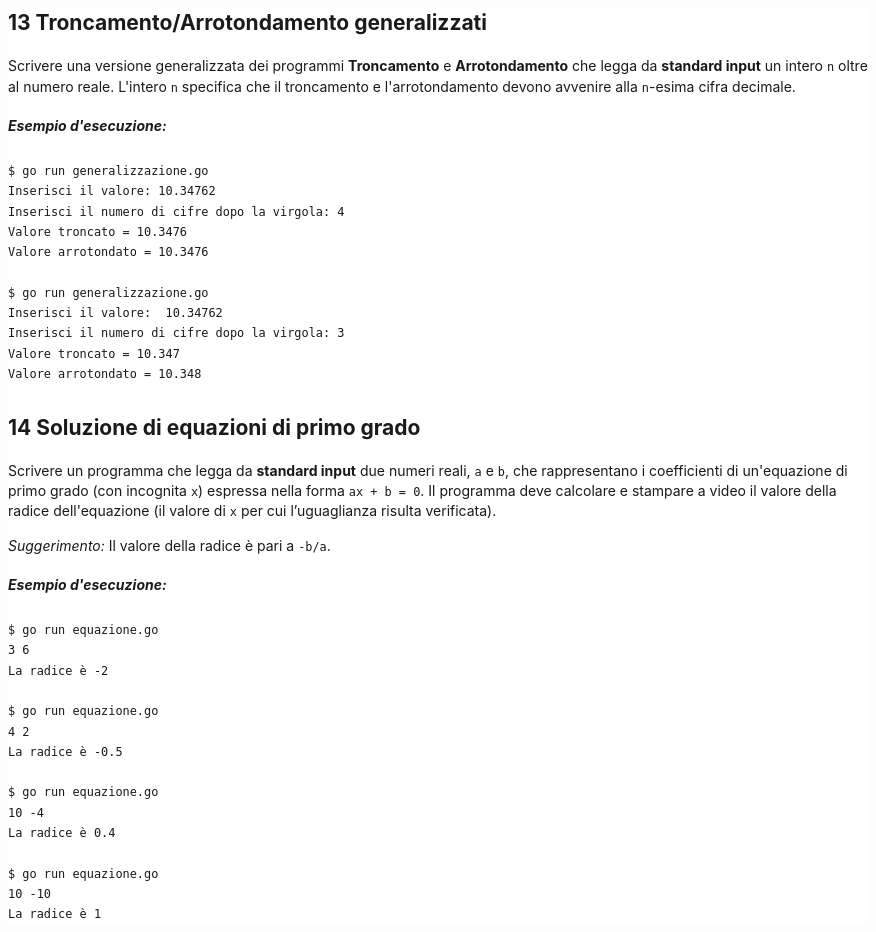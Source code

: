
## 13 Troncamento/Arrotondamento generalizzati

Scrivere una versione generalizzata dei programmi **Troncamento** e **Arrotondamento** che legga da **standard input** un intero `n` oltre al numero reale. L'intero `n` specifica che il troncamento e l'arrotondamento devono avvenire  alla `n`-esima cifra decimale.

##### Esempio d'esecuzione:

```text
$ go run generalizzazione.go
Inserisci il valore: 10.34762
Inserisci il numero di cifre dopo la virgola: 4
Valore troncato = 10.3476
Valore arrotondato = 10.3476

$ go run generalizzazione.go
Inserisci il valore:  10.34762
Inserisci il numero di cifre dopo la virgola: 3
Valore troncato = 10.347
Valore arrotondato = 10.348
``` 


## 14 Soluzione di equazioni di primo grado

Scrivere un programma che legga da **standard input** due numeri reali, `a` e `b`, che rappresentano i coefficienti di un'equazione
di primo grado (con incognita `x`) espressa nella forma `ax + b = 0`.
Il programma deve calcolare e stampare a video il valore della radice dell'equazione (il valore di `x` per cui l’uguaglianza risulta verificata). 

*Suggerimento:* Il valore della radice è pari a `-b/a`.

##### Esempio d'esecuzione:

```text
$ go run equazione.go
3 6
La radice è -2

$ go run equazione.go
4 2
La radice è -0.5

$ go run equazione.go
10 -4
La radice è 0.4

$ go run equazione.go
10 -10
La radice è 1
``` 
